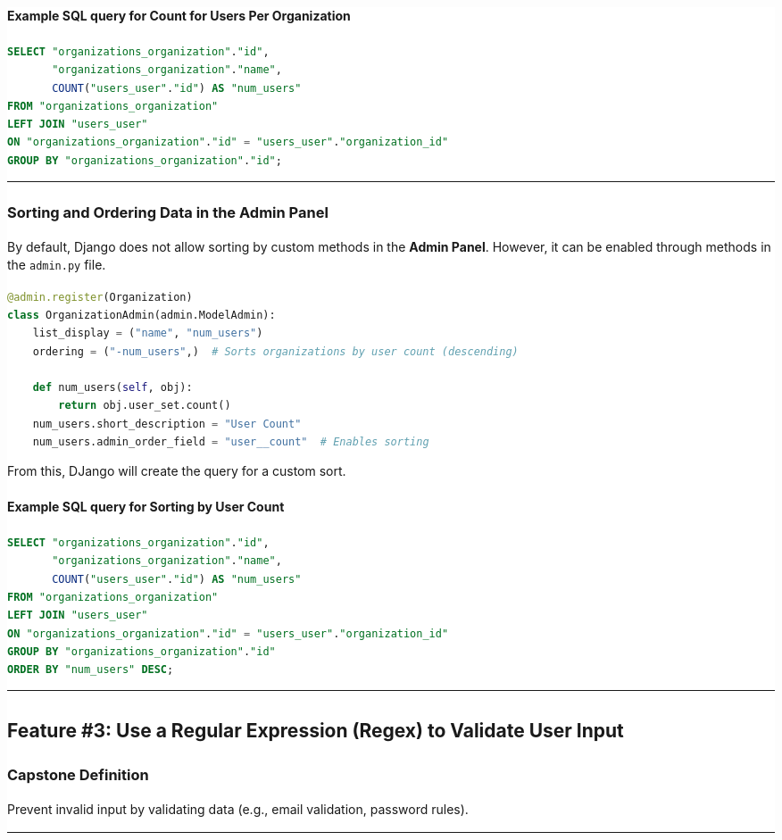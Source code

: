 #### Example SQL query for Count for Users Per Organization

```SQL
SELECT "organizations_organization"."id",
       "organizations_organization"."name",
       COUNT("users_user"."id") AS "num_users"
FROM "organizations_organization"
LEFT JOIN "users_user"
ON "organizations_organization"."id" = "users_user"."organization_id"
GROUP BY "organizations_organization"."id";
```
---

### Sorting and Ordering Data in the Admin Panel
By default, Django does not allow sorting by custom methods in the **Admin Panel**.  However, it can be enabled through methods in the `admin.py` file.

```Python
@admin.register(Organization)
class OrganizationAdmin(admin.ModelAdmin):
    list_display = ("name", "num_users")
    ordering = ("-num_users",)  # Sorts organizations by user count (descending)

    def num_users(self, obj):
        return obj.user_set.count()
    num_users.short_description = "User Count"
    num_users.admin_order_field = "user__count"  # Enables sorting
```

From this, DJango will create the query for a custom sort.

#### Example SQL query for Sorting by User Count
```SQL
SELECT "organizations_organization"."id",
       "organizations_organization"."name",
       COUNT("users_user"."id") AS "num_users"
FROM "organizations_organization"
LEFT JOIN "users_user"
ON "organizations_organization"."id" = "users_user"."organization_id"
GROUP BY "organizations_organization"."id"
ORDER BY "num_users" DESC;
```
---

## Feature #3: Use a Regular Expression (Regex) to Validate User Input

### Capstone Definition
Prevent invalid input by validating data (e.g., email validation, password rules).

---
